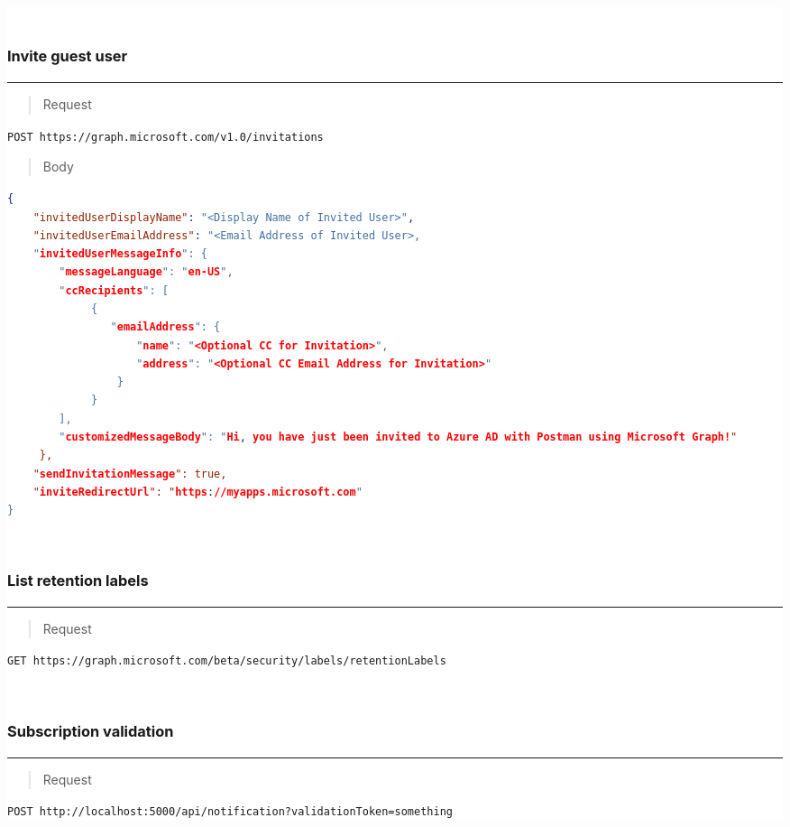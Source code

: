 <br>

### Invite guest user 

---
> Request

```
POST https://graph.microsoft.com/v1.0/invitations
```


> Body

```json
{ 
    "invitedUserDisplayName": "<Display Name of Invited User>", 
    "invitedUserEmailAddress": "<Email Address of Invited User>, 
    "invitedUserMessageInfo": {
        "messageLanguage": "en-US",
        "ccRecipients": [
             {
                "emailAddress": {
                    "name": "<Optional CC for Invitation>",
                    "address": "<Optional CC Email Address for Invitation>"
                 }
             }
        ],
        "customizedMessageBody": "Hi, you have just been invited to Azure AD with Postman using Microsoft Graph!"
     },
    "sendInvitationMessage": true, 
    "inviteRedirectUrl": "https://myapps.microsoft.com" 
} 
```

<br>

### List retention labels 

---
> Request

```
GET https://graph.microsoft.com/beta/security/labels/retentionLabels
```

<br>

### Subscription validation 

---
> Request

```
POST http://localhost:5000/api/notification?validationToken=something
```

